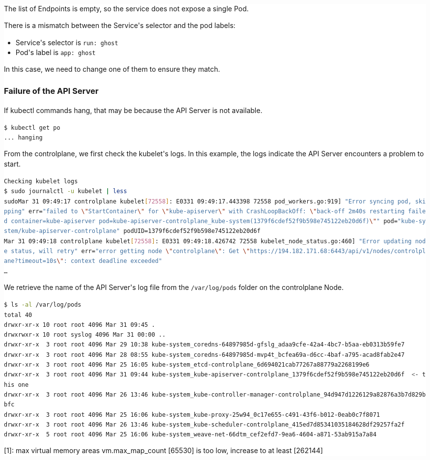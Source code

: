 The list of Endpoints is empty, so the service does not expose a single Pod.

There is a mismatch between the Service's selector and the pod labels:
- Service's selector is `run: ghost`
- Pod's label is `app: ghost`

In this case, we need to change one of them to ensure they match.

### Failure of the API Server

If kubectl commands hang, that may be because the API Server is not available.

```bash
$ kubectl get po
... hanging
```

From the controlplane, we first check the kubelet's logs. In this example, the logs indicate the API Server encounters a problem to start.

```bash
Checking kubelet logs
$ sudo journalctl -u kubelet | less
sudoMar 31 09:49:17 controlplane kubelet[72558]: E0331 09:49:17.443398 72558 pod_workers.go:919] "Error syncing pod, skipping" err="failed to \"StartContainer\" for \"kube-apiserver\" with CrashLoopBackOff: \"back-off 2m40s restarting failed container=kube-apiserver pod=kube-apiserver-controlplane_kube-system(1379f6cdef52f9b598e745122eb20d6f)\"" pod="kube-system/kube-apiserver-controlplane" podUID=1379f6cdef52f9b598e745122eb20d6f
Mar 31 09:49:18 controlplane kubelet[72558]: E0331 09:49:18.426742 72558 kubelet_node_status.go:460] "Error updating node status, will retry" err="error getting node \"controlplane\": Get \"https://194.182.171.68:6443/api/v1/nodes/controlplane?timeout=10s\": context deadline exceeded"
…
```

We retrieve the name of the API Server's log file from the `/var/log/pods` folder on the controlplane Node.

```bash
$ ls -al /var/log/pods
total 40
drwxr-xr-x 10 root root 4096 Mar 31 09:45 .
drwxrwxr-x 10 root syslog 4096 Mar 31 00:00 ..
drwxr-xr-x  3 root root 4096 Mar 29 10:38 kube-system_coredns-64897985d-gfslg_adaa9cfe-42a4-4bc7-b5aa-eb0313b59fe7
drwxr-xr-x  3 root root 4096 Mar 28 08:55 kube-system_coredns-64897985d-mvp4t_bcfea69a-d6cc-4baf-a795-acad8fab2e47
drwxr-xr-x  3 root root 4096 Mar 25 16:05 kube-system_etcd-controlplane_6d694021cab77267a88779a2268199e6
drwxr-xr-x  3 root root 4096 Mar 31 09:44 kube-system_kube-apiserver-controlplane_1379f6cdef52f9b598e745122eb20d6f  <- this one
drwxr-xr-x  3 root root 4096 Mar 26 13:46 kube-system_kube-controller-manager-controlplane_94d947d1226129a82876a3b7d829bbfc
drwxr-xr-x  3 root root 4096 Mar 25 16:06 kube-system_kube-proxy-25w94_0c17e655-c491-43f6-b012-0eab0c7f8071
drwxr-xr-x  3 root root 4096 Mar 26 13:46 kube-system_kube-scheduler-controlplane_415ed7d85341035184628df29257fa2f
drwxr-xr-x  5 root root 4096 Mar 25 16:06 kube-system_weave-net-66dtm_cef2efd7-9ea6-4604-a871-53ab915a7a84
```


[1]: max virtual memory areas vm.max_map_count [65530] is too low, increase to at least [262144]